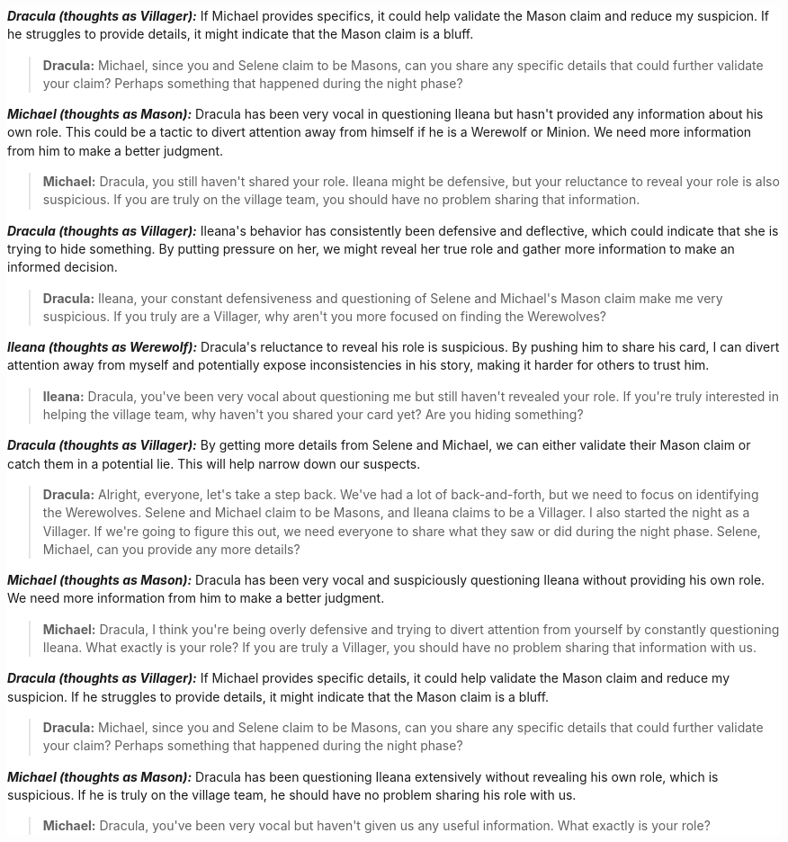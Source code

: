 
***Dracula (thoughts as Villager):*** If Michael provides specifics, it could help validate the Mason claim and reduce my suspicion. If he struggles to provide details, it might indicate that the Mason claim is a bluff.
> **Dracula:** Michael, since you and Selene claim to be Masons, can you share any specific details that could further validate your claim? Perhaps something that happened during the night phase?


***Michael (thoughts as Mason):*** Dracula has been very vocal in questioning Ileana but hasn't provided any information about his own role. This could be a tactic to divert attention away from himself if he is a Werewolf or Minion. We need more information from him to make a better judgment.
> **Michael:** Dracula, you still haven't shared your role. Ileana might be defensive, but your reluctance to reveal your role is also suspicious. If you are truly on the village team, you should have no problem sharing that information.


***Dracula (thoughts as Villager):*** Ileana's behavior has consistently been defensive and deflective, which could indicate that she is trying to hide something. By putting pressure on her, we might reveal her true role and gather more information to make an informed decision.
> **Dracula:** Ileana, your constant defensiveness and questioning of Selene and Michael's Mason claim make me very suspicious. If you truly are a Villager, why aren't you more focused on finding the Werewolves?


***Ileana (thoughts as Werewolf):*** Dracula's reluctance to reveal his role is suspicious. By pushing him to share his card, I can divert attention away from myself and potentially expose inconsistencies in his story, making it harder for others to trust him.
> **Ileana:** Dracula, you've been very vocal about questioning me but still haven't revealed your role. If you're truly interested in helping the village team, why haven't you shared your card yet? Are you hiding something?


***Dracula (thoughts as Villager):*** By getting more details from Selene and Michael, we can either validate their Mason claim or catch them in a potential lie. This will help narrow down our suspects.
> **Dracula:** Alright, everyone, let's take a step back. We've had a lot of back-and-forth, but we need to focus on identifying the Werewolves. Selene and Michael claim to be Masons, and Ileana claims to be a Villager. I also started the night as a Villager. If we're going to figure this out, we need everyone to share what they saw or did during the night phase. Selene, Michael, can you provide any more details?


***Michael (thoughts as Mason):*** Dracula has been very vocal and suspiciously questioning Ileana without providing his own role. We need more information from him to make a better judgment.
> **Michael:** Dracula, I think you're being overly defensive and trying to divert attention from yourself by constantly questioning Ileana. What exactly is your role? If you are truly a Villager, you should have no problem sharing that information with us.


***Dracula (thoughts as Villager):*** If Michael provides specific details, it could help validate the Mason claim and reduce my suspicion. If he struggles to provide details, it might indicate that the Mason claim is a bluff.
> **Dracula:** Michael, since you and Selene claim to be Masons, can you share any specific details that could further validate your claim? Perhaps something that happened during the night phase?


***Michael (thoughts as Mason):*** Dracula has been questioning Ileana extensively without revealing his own role, which is suspicious. If he is truly on the village team, he should have no problem sharing his role with us.
> **Michael:** Dracula, you've been very vocal but haven't given us any useful information. What exactly is your role?
